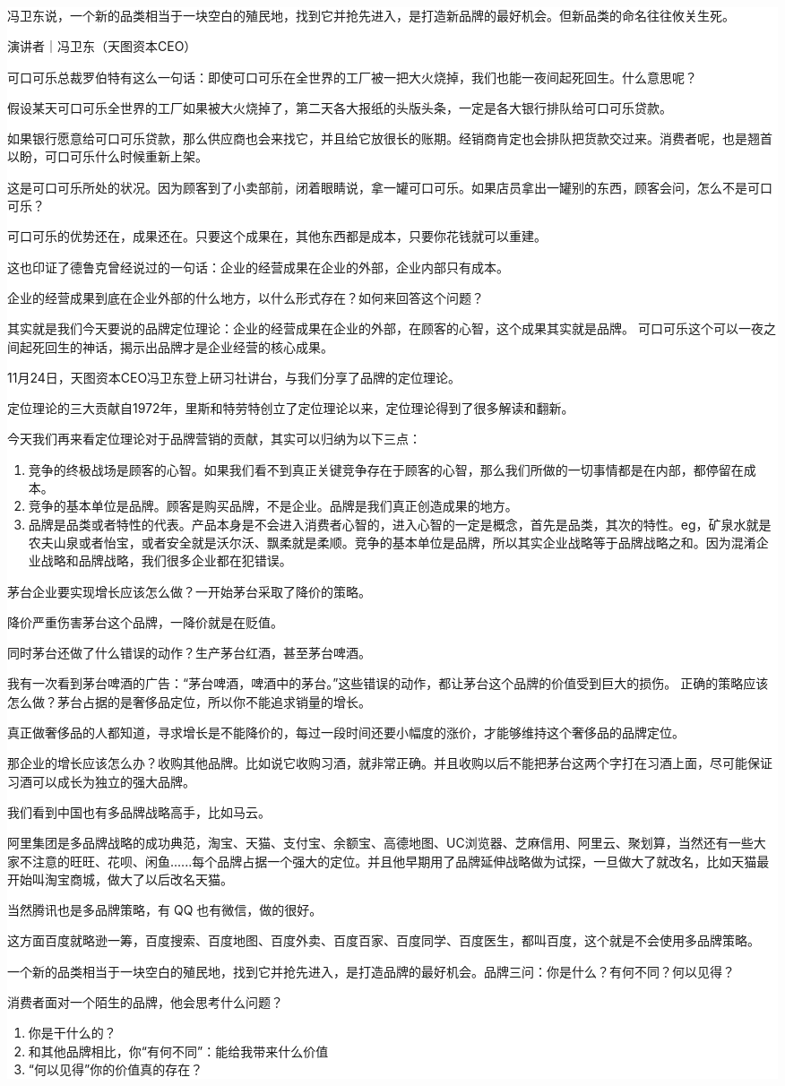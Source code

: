 冯卫东说，一个新的品类相当于一块空白的殖民地，找到它并抢先进入，是打造新品牌的最好机会。但新品类的命名往往攸关生死。

演讲者｜冯卫东（天图资本CEO）



可口可乐总裁罗伯特有这么一句话：即使可口可乐在全世界的工厂被一把大火烧掉，我们也能一夜间起死回生。什么意思呢？

假设某天可口可乐全世界的工厂如果被大火烧掉了，第二天各大报纸的头版头条，一定是各大银行排队给可口可乐贷款。

如果银行愿意给可口可乐贷款，那么供应商也会来找它，并且给它放很长的账期。经销商肯定也会排队把货款交过来。消费者呢，也是翘首以盼，可口可乐什么时候重新上架。

这是可口可乐所处的状况。因为顾客到了小卖部前，闭着眼睛说，拿一罐可口可乐。如果店员拿出一罐别的东西，顾客会问，怎么不是可口可乐？

可口可乐的优势还在，成果还在。只要这个成果在，其他东西都是成本，只要你花钱就可以重建。

这也印证了德鲁克曾经说过的一句话：企业的经营成果在企业的外部，企业内部只有成本。

企业的经营成果到底在企业外部的什么地方，以什么形式存在？如何来回答这个问题？

其实就是我们今天要说的品牌定位理论：企业的经营成果在企业的外部，在顾客的心智，这个成果其实就是品牌。 可口可乐这个可以一夜之间起死回生的神话，揭示出品牌才是企业经营的核心成果。



11月24日，天图资本CEO冯卫东登上研习社讲台，与我们分享了品牌的定位理论。

定位理论的三大贡献自1972年，里斯和特劳特创立了定位理论以来，定位理论得到了很多解读和翻新。

今天我们再来看定位理论对于品牌营销的贡献，其实可以归纳为以下三点：

1. 竞争的终极战场是顾客的心智。如果我们看不到真正关键竞争存在于顾客的心智，那么我们所做的一切事情都是在内部，都停留在成本。
2. 竞争的基本单位是品牌。顾客是购买品牌，不是企业。品牌是我们真正创造成果的地方。
3. 品牌是品类或者特性的代表。产品本身是不会进入消费者心智的，进入心智的一定是概念，首先是品类，其次的特性。eg，矿泉水就是农夫山泉或者怡宝，或者安全就是沃尔沃、飘柔就是柔顺。竞争的基本单位是品牌，所以其实企业战略等于品牌战略之和。因为混淆企业战略和品牌战略，我们很多企业都在犯错误。



茅台企业要实现增长应该怎么做？一开始茅台采取了降价的策略。

降价严重伤害茅台这个品牌，一降价就是在贬值。

同时茅台还做了什么错误的动作？生产茅台红酒，甚至茅台啤酒。

我有一次看到茅台啤酒的广告：“茅台啤酒，啤酒中的茅台。”这些错误的动作，都让茅台这个品牌的价值受到巨大的损伤。 正确的策略应该怎么做？茅台占据的是奢侈品定位，所以你不能追求销量的增长。

真正做奢侈品的人都知道，寻求增长是不能降价的，每过一段时间还要小幅度的涨价，才能够维持这个奢侈品的品牌定位。

那企业的增长应该怎么办？收购其他品牌。比如说它收购习酒，就非常正确。并且收购以后不能把茅台这两个字打在习酒上面，尽可能保证习酒可以成长为独立的强大品牌。

我们看到中国也有多品牌战略高手，比如马云。

阿里集团是多品牌战略的成功典范，淘宝、天猫、支付宝、余额宝、高德地图、UC浏览器、芝麻信用、阿里云、聚划算，当然还有一些大家不注意的旺旺、花呗、闲鱼......每个品牌占据一个强大的定位。并且他早期用了品牌延伸战略做为试探，一旦做大了就改名，比如天猫最开始叫淘宝商城，做大了以后改名天猫。

当然腾讯也是多品牌策略，有 QQ 也有微信，做的很好。

这方面百度就略逊一筹，百度搜索、百度地图、百度外卖、百度百家、百度同学、百度医生，都叫百度，这个就是不会使用多品牌策略。

一个新的品类相当于一块空白的殖民地，找到它并抢先进入，是打造品牌的最好机会。品牌三问：你是什么？有何不同？何以见得？

消费者面对一个陌生的品牌，他会思考什么问题？

1. 你是干什么的？
2. 和其他品牌相比，你“有何不同”：能给我带来什么价值
3. “何以见得”你的价值真的存在？
